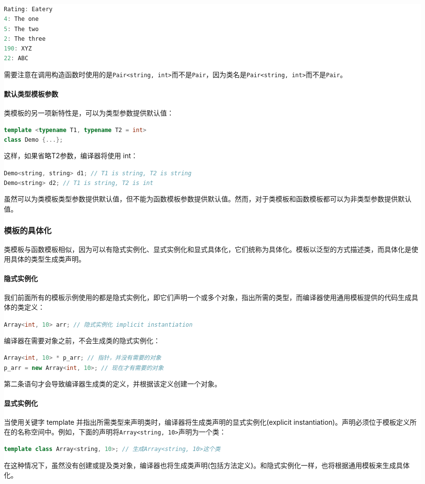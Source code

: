 
```cpp
Rating: Eatery
4: The one
5: The two
2: The three
190: XYZ
22: ABC
```

需要注意在调用构造函数时使用的是`Pair<string, int>`而不是`Pair`，因为类名是`Pair<string, int>`而不是`Pair`。

#### 默认类型模板参数

类模板的另一项新特性是，可以为类型参数提供默认值：

```cpp
template <typename T1, typename T2 = int>
class Demo {...};
```

这样，如果省略T2参数，编译器将使用 int：

```cpp
Demo<string, string> d1; // T1 is string, T2 is string
Demo<string> d2; // T1 is string, T2 is int
```

虽然可以为类模板类型参数提供默认值，但不能为函数模板参数提供默认值。然而，对于类模板和函数模板都可以为非类型参数提供默认值。

### 模板的具体化

类模板与函数模板相似，因为可以有隐式实例化、显式实例化和显式具体化，它们统称为具体化。模板以泛型的方式描述类，而具体化是使用具体的类型生成类声明。

#### 隐式实例化
我们前面所有的模板示例使用的都是隐式实例化，即它们声明一个或多个对象，指出所需的类型，而编译器使用通用模板提供的代码生成具体的类定义：

```cpp
Array<int, 10> arr; // 隐式实例化 implicit instantiation
```

编译器在需要对象之前，不会生成类的隐式实例化：

```cpp
Array<int, 10> * p_arr; // 指针，并没有需要的对象
p_arr = new Array<int, 10>; // 现在才有需要的对象
```

第二条语句才会导致编译器生成类的定义，并根据该定义创建一个对象。

#### 显式实例化

当使用关键字 template 并指出所需类型来声明类时，编译器将生成类声明的显式实例化(explicit instantiation)。声明必须位于模板定义所在的名称空间中。例如，下面的声明将`Array<string, 10>`声明为一个类：

```cpp
template class Array<string, 10>; // 生成Array<string, 10>这个类
```

在这种情况下，虽然没有创建或提及类对象，编译器也将生成类声明(包括方法定义)。和隐式实例化一样，也将根据通用模板来生成具体化。
